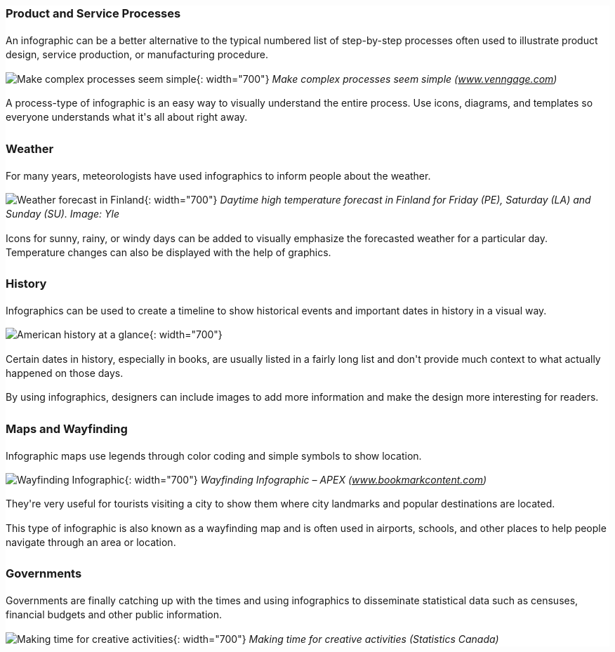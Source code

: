 ### Product and Service Processes

An infographic can be a better alternative to the typical numbered list of step-by-step processes often used to illustrate product design, service production, or manufacturing procedure.

![Make complex processes seem simple](https://media.licdn.com/dms/image/C4E12AQFLXtLbsL_o5A/article-inline_image-shrink_1000_1488/0/1650576992654?e=1700092800&v=beta&t=435pdUWrETUxMxWqyS3YneFOmI9dGNJCKMZgbCEuwtM){: width="700"}
_Make complex processes seem simple (www.venngage.com)_

A process-type of infographic is an easy way to visually understand the entire process. Use icons, diagrams, and templates so everyone understands what it's all about right away.

### Weather

For many years, meteorologists have used infographics to inform people about the weather.

![Weather forecast in Finland](https://media.licdn.com/dms/image/C4E12AQHPJUb8asQvXw/article-inline_image-shrink_1500_2232/0/1650577047441?e=1700092800&v=beta&t=EIpqL55eWRSjdSscN4ieKpqMQIznnUiPCHgK7eD5FLk){: width="700"}
_Daytime high temperature forecast in Finland for Friday (PE), Saturday (LA) and Sunday (SU). Image: Yle_

Icons for sunny, rainy, or windy days can be added to visually emphasize the forecasted weather for a particular day. Temperature changes can also be displayed with the help of graphics.

### History

Infographics can be used to create a timeline to show historical events and important dates in history in a visual way.

![American history at a glance](https://media.licdn.com/dms/image/C4E12AQHk_Np9B-U7JQ/article-inline_image-shrink_1500_2232/0/1650577131750?e=1700092800&v=beta&t=WThp3RBE5-IPDB_OdNvttY7yG85ZGPP8vUdBw7QfcXI){: width="700"}

Certain dates in history, especially in books, are usually listed in a fairly long list and don't provide much context to what actually happened on those days.

By using infographics, designers can include images to add more information and make the design more interesting for readers.

### Maps and Wayfinding

Infographic maps use legends through color coding and simple symbols to show location.

![Wayfinding Infographic](https://media.licdn.com/dms/image/C4E12AQHsizHZYysoKg/article-inline_image-shrink_1500_2232/0/1650577458593?e=1700092800&v=beta&t=ajdRnLDodyowPSR2p5L2cpjAt5IhBjNjdnYc8bdbfiU){: width="700"}
_Wayfinding Infographic – APEX (www.bookmarkcontent.com)_

They're very useful for tourists visiting a city to show them where city landmarks and popular destinations are located.

This type of infographic is also known as a wayfinding map and is often used in airports, schools, and other places to help people navigate through an area or location.

### Governments

Governments are finally catching up with the times and using infographics to disseminate statistical data such as censuses, financial budgets and other public information.

![Making time for creative activities](https://media.licdn.com/dms/image/C4E12AQGfIWVI-T0udw/article-inline_image-shrink_1500_2232/0/1650577562098?e=1700092800&v=beta&t=kv9baKYAnn366Q49Qm9xKMYmiCdocyLzdUCB58DZeaY){: width="700"}
_Making time for creative activities (Statistics Canada)_
